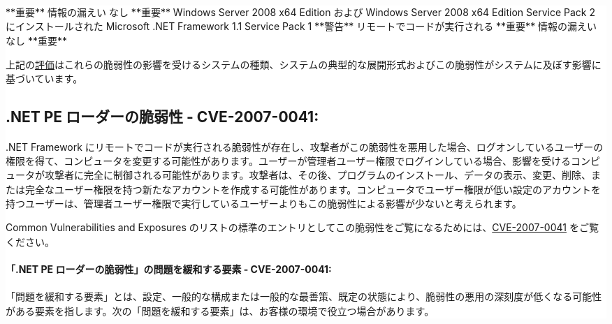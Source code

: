 </td>
<td style="border:1px solid black;">
**重要**  
情報の漏えい

</td>
<td style="border:1px solid black;">
なし
</td>
<td style="border:1px solid black;">
**重要**
</td>
</tr>
<tr class="alternateRow">
<td style="border:1px solid black;">
Windows Server 2008 x64 Edition および Windows Server 2008 x64 Edition Service Pack 2 にインストールされた Microsoft .NET Framework 1.1 Service Pack 1
</td>
<td style="border:1px solid black;">
**警告**  
リモートでコードが実行される

</td>
<td style="border:1px solid black;">
**重要**  
情報の漏えい

</td>
<td style="border:1px solid black;">
なし
</td>
<td style="border:1px solid black;">
**重要**
</td>
</tr>
</table>
 
上記の[評価](http://technet.microsoft.com/security/bulletin/rating)はこれらの脆弱性の影響を受けるシステムの種類、システムの典型的な展開形式およびこの脆弱性がシステムに及ぼす影響に基づいています。

.NET PE ローダーの脆弱性 - CVE-2007-0041:
-----------------------------------------

<span></span>
.NET Framework にリモートでコードが実行される脆弱性が存在し、攻撃者がこの脆弱性を悪用した場合、ログオンしているユーザーの権限を得て、コンピュータを変更する可能性があります。ユーザーが管理者ユーザー権限でログインしている場合、影響を受けるコンピュータが攻撃者に完全に制御される可能性があります。攻撃者は、その後、プログラムのインストール、データの表示、変更、削除、または完全なユーザー権限を持つ新たなアカウントを作成する可能性があります。コンピュータでユーザー権限が低い設定のアカウントを持つユーザーは、管理者ユーザー権限で実行しているユーザーよりもこの脆弱性による影響が少ないと考えられます。

Common Vulnerabilities and Exposures のリストの標準のエントリとしてこの脆弱性をご覧になるためには、[CVE-2007-0041](http://www.cve.mitre.org/cgi-bin/cvename.cgi?name=cve-2007-0041) をご覧ください。

#### 「.NET PE ローダーの脆弱性」の問題を緩和する要素 - CVE-2007-0041:

「問題を緩和する要素」とは、設定、一般的な構成または一般的な最善策、既定の状態により、脆弱性の悪用の深刻度が低くなる可能性がある要素を指します。次の「問題を緩和する要素」は、お客様の環境で役立つ場合があります。
